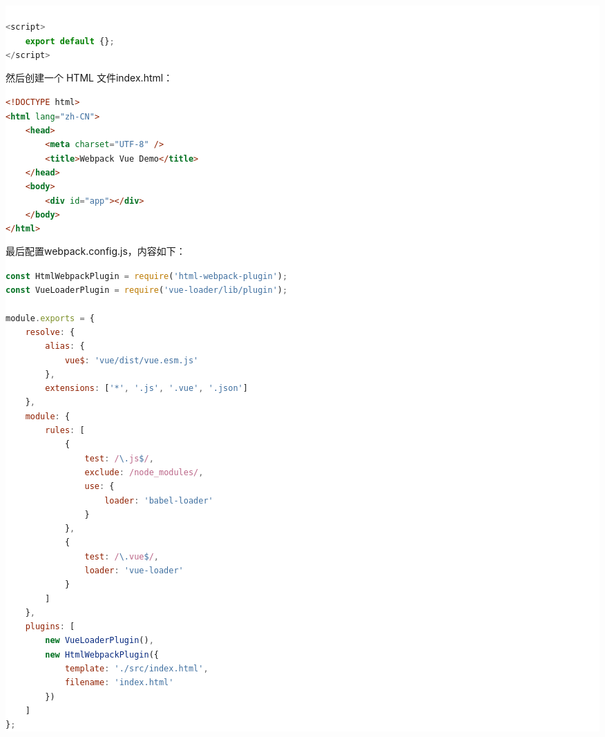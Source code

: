 ```javascript

<script>
    export default {};
</script>
```

然后创建一个 HTML 文件index.html：

```html
<!DOCTYPE html>
<html lang="zh-CN">
    <head>
        <meta charset="UTF-8" />
        <title>Webpack Vue Demo</title>
    </head>
    <body>
        <div id="app"></div>
    </body>
</html>
```

最后配置webpack.config.js，内容如下：

```javascript
const HtmlWebpackPlugin = require('html-webpack-plugin');
const VueLoaderPlugin = require('vue-loader/lib/plugin');

module.exports = {
    resolve: {
        alias: {
            vue$: 'vue/dist/vue.esm.js'
        },
        extensions: ['*', '.js', '.vue', '.json']
    },
    module: {
        rules: [
            {
                test: /\.js$/,
                exclude: /node_modules/,
                use: {
                    loader: 'babel-loader'
                }
            },
            {
                test: /\.vue$/,
                loader: 'vue-loader'
            }
        ]
    },
    plugins: [
        new VueLoaderPlugin(),
        new HtmlWebpackPlugin({
            template: './src/index.html',
            filename: 'index.html'
        })
    ]
};
```
